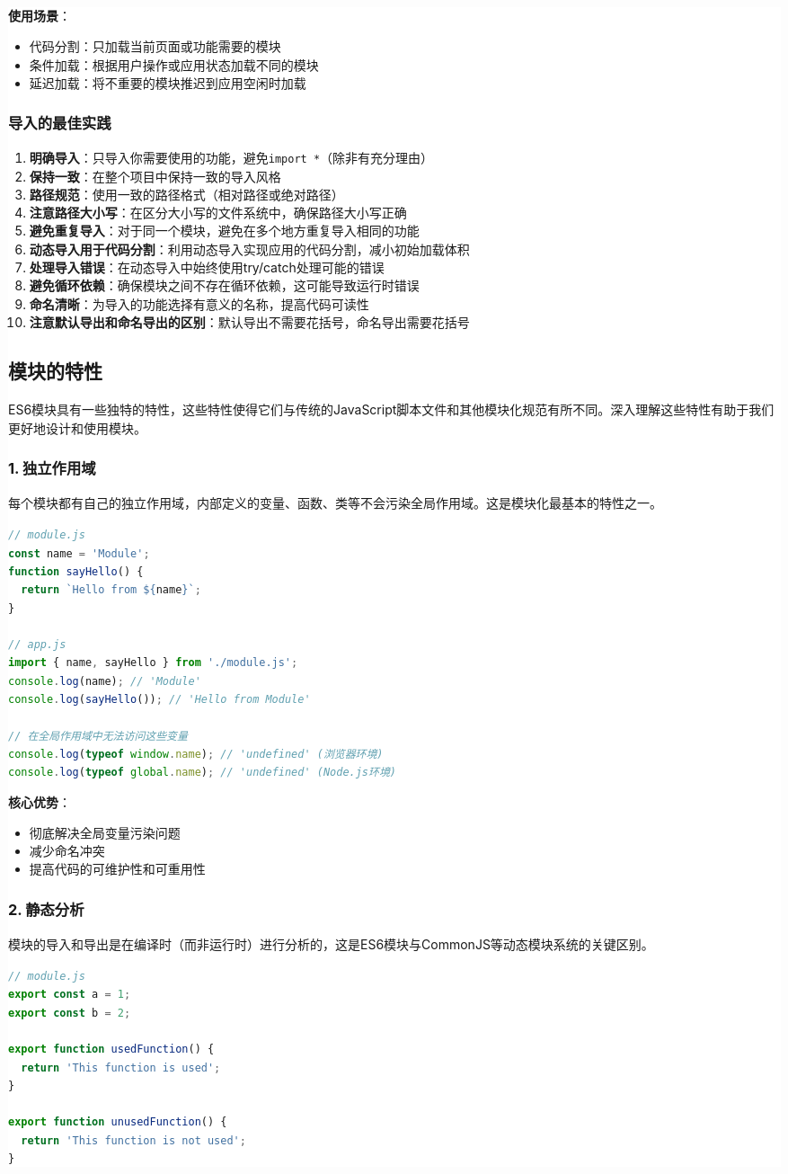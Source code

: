 **使用场景**：
- 代码分割：只加载当前页面或功能需要的模块
- 条件加载：根据用户操作或应用状态加载不同的模块
- 延迟加载：将不重要的模块推迟到应用空闲时加载

### 导入的最佳实践

1. **明确导入**：只导入你需要使用的功能，避免`import *`（除非有充分理由）
2. **保持一致**：在整个项目中保持一致的导入风格
3. **路径规范**：使用一致的路径格式（相对路径或绝对路径）
4. **注意路径大小写**：在区分大小写的文件系统中，确保路径大小写正确
5. **避免重复导入**：对于同一个模块，避免在多个地方重复导入相同的功能
6. **动态导入用于代码分割**：利用动态导入实现应用的代码分割，减小初始加载体积
7. **处理导入错误**：在动态导入中始终使用try/catch处理可能的错误
8. **避免循环依赖**：确保模块之间不存在循环依赖，这可能导致运行时错误
9. **命名清晰**：为导入的功能选择有意义的名称，提高代码可读性
10. **注意默认导出和命名导出的区别**：默认导出不需要花括号，命名导出需要花括号


## 模块的特性

ES6模块具有一些独特的特性，这些特性使得它们与传统的JavaScript脚本文件和其他模块化规范有所不同。深入理解这些特性有助于我们更好地设计和使用模块。

### 1. 独立作用域

每个模块都有自己的独立作用域，内部定义的变量、函数、类等不会污染全局作用域。这是模块化最基本的特性之一。

```javascript
// module.js
const name = 'Module';
function sayHello() {
  return `Hello from ${name}`;
}

// app.js
import { name, sayHello } from './module.js';
console.log(name); // 'Module'
console.log(sayHello()); // 'Hello from Module'

// 在全局作用域中无法访问这些变量
console.log(typeof window.name); // 'undefined' (浏览器环境)
console.log(typeof global.name); // 'undefined' (Node.js环境)
```

**核心优势**：
- 彻底解决全局变量污染问题
- 减少命名冲突
- 提高代码的可维护性和可重用性

### 2. 静态分析

模块的导入和导出是在编译时（而非运行时）进行分析的，这是ES6模块与CommonJS等动态模块系统的关键区别。

```javascript
// module.js
export const a = 1;
export const b = 2;

export function usedFunction() {
  return 'This function is used';
}

export function unusedFunction() {
  return 'This function is not used';
}

```